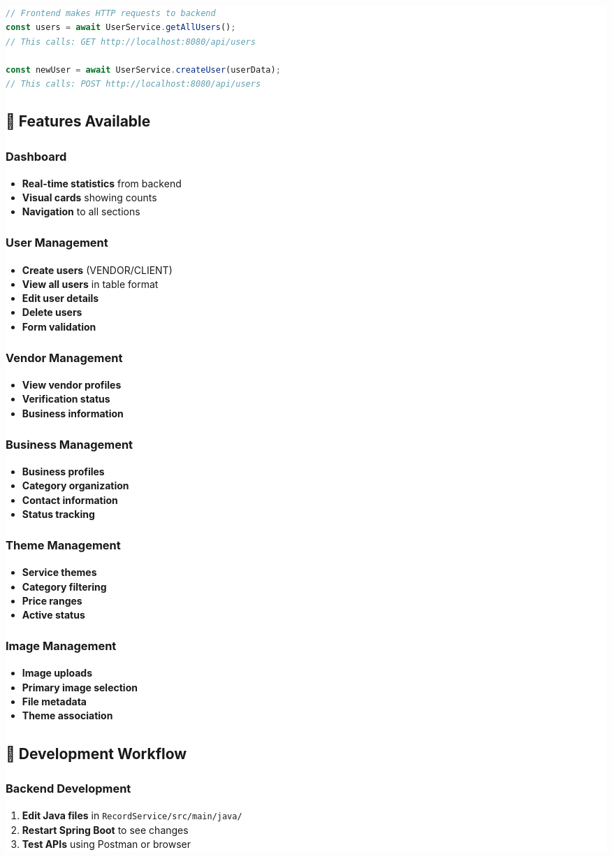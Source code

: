 ```typescript
// Frontend makes HTTP requests to backend
const users = await UserService.getAllUsers();
// This calls: GET http://localhost:8080/api/users

const newUser = await UserService.createUser(userData);
// This calls: POST http://localhost:8080/api/users
```

## 🎯 Features Available

### Dashboard
- **Real-time statistics** from backend
- **Visual cards** showing counts
- **Navigation** to all sections

### User Management
- **Create users** (VENDOR/CLIENT)
- **View all users** in table format
- **Edit user details**
- **Delete users**
- **Form validation**

### Vendor Management
- **View vendor profiles**
- **Verification status**
- **Business information**

### Business Management
- **Business profiles**
- **Category organization**
- **Contact information**
- **Status tracking**

### Theme Management
- **Service themes**
- **Category filtering**
- **Price ranges**
- **Active status**

### Image Management
- **Image uploads**
- **Primary image selection**
- **File metadata**
- **Theme association**

## 🔧 Development Workflow

### Backend Development
1. **Edit Java files** in `RecordService/src/main/java/`
2. **Restart Spring Boot** to see changes
3. **Test APIs** using Postman or browser
